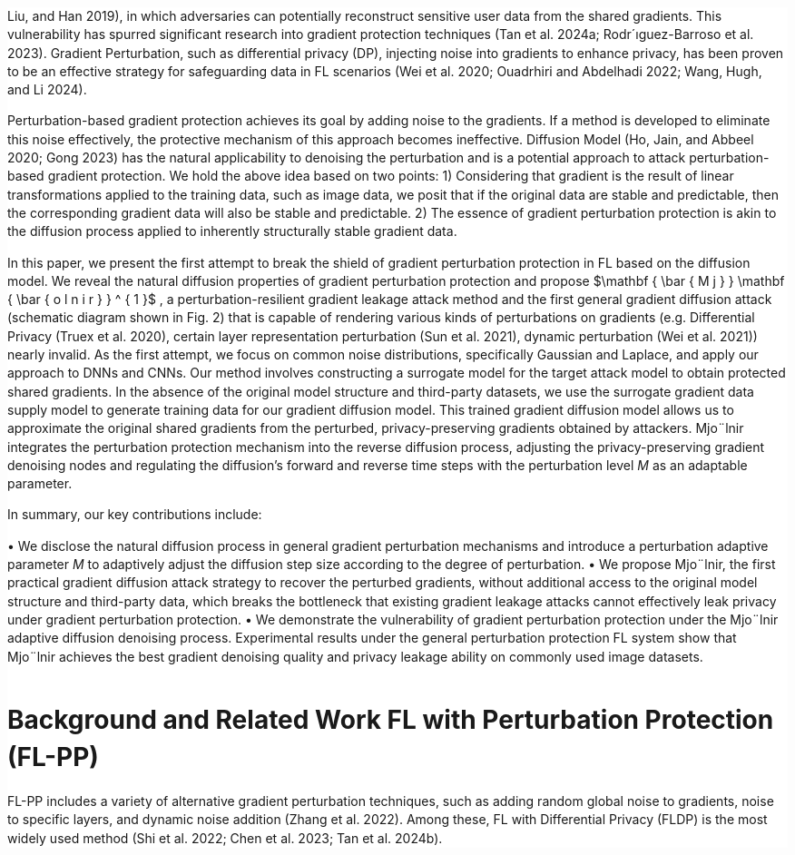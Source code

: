 Liu, and Han 2019), in which adversaries can potentially reconstruct sensitive user data from the shared gradients. This vulnerability has spurred significant research into gradient protection techniques (Tan et al. 2024a; Rodr´ıguez-Barroso et al. 2023). Gradient Perturbation, such as differential privacy (DP), injecting noise into gradients to enhance privacy, has been proven to be an effective strategy for safeguarding data in FL scenarios (Wei et al. 2020; Ouadrhiri and Abdelhadi 2022; Wang, Hugh, and Li 2024).

Perturbation-based gradient protection achieves its goal by adding noise to the gradients. If a method is developed to eliminate this noise effectively, the protective mechanism of this approach becomes ineffective. Diffusion Model (Ho, Jain, and Abbeel 2020; Gong 2023) has the natural applicability to denoising the perturbation and is a potential approach to attack perturbation-based gradient protection. We hold the above idea based on two points: 1) Considering that gradient is the result of linear transformations applied to the training data, such as image data, we posit that if the original data are stable and predictable, then the corresponding gradient data will also be stable and predictable. 2) The essence of gradient perturbation protection is akin to the diffusion process applied to inherently structurally stable gradient data.

In this paper, we present the first attempt to break the shield of gradient perturbation protection in FL based on the diffusion model. We reveal the natural diffusion properties of gradient perturbation protection and propose $\mathbf { \bar { M j } } \mathbf { \bar { o l n i r } } ^ { 1 }$ , a perturbation-resilient gradient leakage attack method and the first general gradient diffusion attack (schematic diagram shown in Fig. 2) that is capable of rendering various kinds of perturbations on gradients (e.g. Differential Privacy (Truex et al. 2020), certain layer representation perturbation (Sun et al. 2021), dynamic perturbation (Wei et al. 2021)) nearly invalid. As the first attempt, we focus on common noise distributions, specifically Gaussian and Laplace, and apply our approach to DNNs and CNNs. Our method involves constructing a surrogate model for the target attack model to obtain protected shared gradients. In the absence of the original model structure and third-party datasets, we use the surrogate gradient data supply model to generate training data for our gradient diffusion model. This trained gradient diffusion model allows us to approximate the original shared gradients from the perturbed, privacy-preserving gradients obtained by attackers. Mjo¨lnir integrates the perturbation protection mechanism into the reverse diffusion process, adjusting the privacy-preserving gradient denoising nodes and regulating the diffusion’s forward and reverse time steps with the perturbation level $M$ as an adaptable parameter.

In summary, our key contributions include:

• We disclose the natural diffusion process in general gradient perturbation mechanisms and introduce a perturbation adaptive parameter $M$ to adaptively adjust the diffusion step size according to the degree of perturbation. • We propose Mjo¨lnir, the first practical gradient diffusion attack strategy to recover the perturbed gradients, without additional access to the original model structure and third-party data, which breaks the bottleneck that existing gradient leakage attacks cannot effectively leak privacy under gradient perturbation protection. • We demonstrate the vulnerability of gradient perturbation protection under the Mjo¨lnir adaptive diffusion denoising process. Experimental results under the general perturbation protection FL system show that Mjo¨lnir achieves the best gradient denoising quality and privacy leakage ability on commonly used image datasets.

# Background and Related Work FL with Perturbation Protection (FL-PP)

FL-PP includes a variety of alternative gradient perturbation techniques, such as adding random global noise to gradients, noise to specific layers, and dynamic noise addition (Zhang et al. 2022). Among these, FL with Differential Privacy (FLDP) is the most widely used method (Shi et al. 2022; Chen et al. 2023; Tan et al. 2024b).
